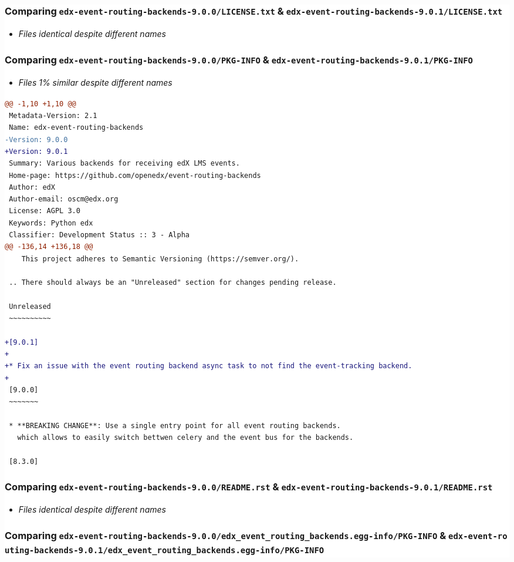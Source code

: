 ### Comparing `edx-event-routing-backends-9.0.0/LICENSE.txt` & `edx-event-routing-backends-9.0.1/LICENSE.txt`

 * *Files identical despite different names*

### Comparing `edx-event-routing-backends-9.0.0/PKG-INFO` & `edx-event-routing-backends-9.0.1/PKG-INFO`

 * *Files 1% similar despite different names*

```diff
@@ -1,10 +1,10 @@
 Metadata-Version: 2.1
 Name: edx-event-routing-backends
-Version: 9.0.0
+Version: 9.0.1
 Summary: Various backends for receiving edX LMS events.
 Home-page: https://github.com/openedx/event-routing-backends
 Author: edX
 Author-email: oscm@edx.org
 License: AGPL 3.0
 Keywords: Python edx
 Classifier: Development Status :: 3 - Alpha
@@ -136,14 +136,18 @@
    This project adheres to Semantic Versioning (https://semver.org/).
 
 .. There should always be an "Unreleased" section for changes pending release.
 
 Unreleased
 ~~~~~~~~~~
 
+[9.0.1]
+
+* Fix an issue with the event routing backend async task to not find the event-tracking backend.
+
 [9.0.0]
 ~~~~~~~
 
 * **BREAKING CHANGE**: Use a single entry point for all event routing backends.
   which allows to easily switch bettwen celery and the event bus for the backends.
 
 [8.3.0]
```

### Comparing `edx-event-routing-backends-9.0.0/README.rst` & `edx-event-routing-backends-9.0.1/README.rst`

 * *Files identical despite different names*

### Comparing `edx-event-routing-backends-9.0.0/edx_event_routing_backends.egg-info/PKG-INFO` & `edx-event-routing-backends-9.0.1/edx_event_routing_backends.egg-info/PKG-INFO`

